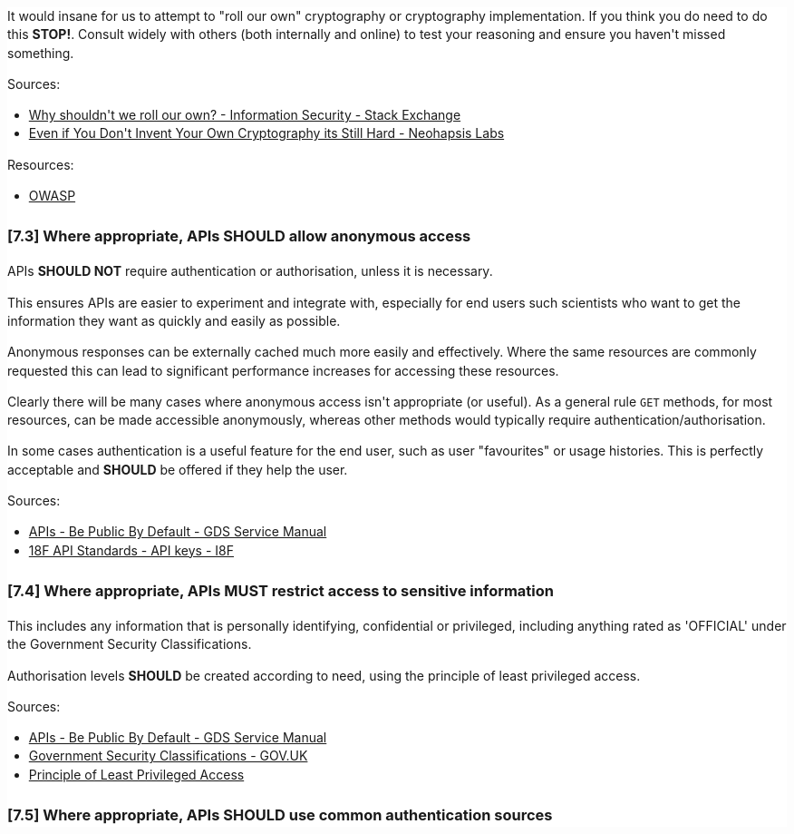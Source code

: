 It would insane for us to attempt to "roll our own" cryptography or cryptography implementation. If you think you do need to do this **STOP!**. Consult widely with others (both internally and online) to test your reasoning and ensure you haven't missed something.

Sources:

* [Why shouldn't we roll our own? - Information Security - Stack Exchange](http://security.stackexchange.com/questions/18197/why-shouldnt-we-roll-our-own)
* [Even if You Don't Invent Your Own Cryptography its Still Hard - Neohapsis Labs](http://labs.neohapsis.com/2010/01/19/even-if-you-dont-invent-your-own-crypto-its-still-hard/)

Resources:

* [OWASP](https://www.owasp.org/index.php/Main_Page)

### [7.3] Where appropriate, APIs **SHOULD** allow anonymous access

APIs **SHOULD NOT** require authentication or authorisation, unless it is necessary.

This ensures APIs are easier to experiment and integrate with, especially for end users such scientists who want to get the information they want as quickly and easily as possible.

Anonymous responses can be externally cached much more easily and effectively.  Where the same resources are commonly requested this can lead to significant performance increases for accessing these resources.

Clearly there will be many cases where anonymous access isn't appropriate (or useful). As a general rule `GET` methods, for most resources, can be made accessible anonymously, whereas other methods would typically require authentication/authorisation.

In some cases authentication is a useful feature for the end user, such as user "favourites" or usage histories. This is perfectly acceptable and **SHOULD** be offered if they help the user.

Sources:

* [APIs - Be Public By Default - GDS Service Manual](https://www.gov.uk/service-manual/making-software/apis.html#be-public-by-default)
* [18F API Standards - API keys - I8F](https://github.com/18f/api-standards#api-keys)

### [7.4] Where appropriate, APIs **MUST** restrict access to sensitive information

This includes any information that is personally identifying, confidential or privileged, including anything rated as 'OFFICIAL' under the Government Security Classifications.

Authorisation levels **SHOULD** be created according to need, using the principle of least privileged access.

Sources:

* [APIs - Be Public By Default - GDS Service Manual](https://www.gov.uk/service-manual/making-software/apis.html#be-public-by-default)
* [Government Security Classifications - GOV.UK](https://www.gov.uk/government/publications/government-security-classifications)
* [Principle of Least Privileged Access](http://en.wikipedia.org/wiki/Principle_of_least_privilege)

### [7.5] Where appropriate, APIs **SHOULD** use common authentication sources
